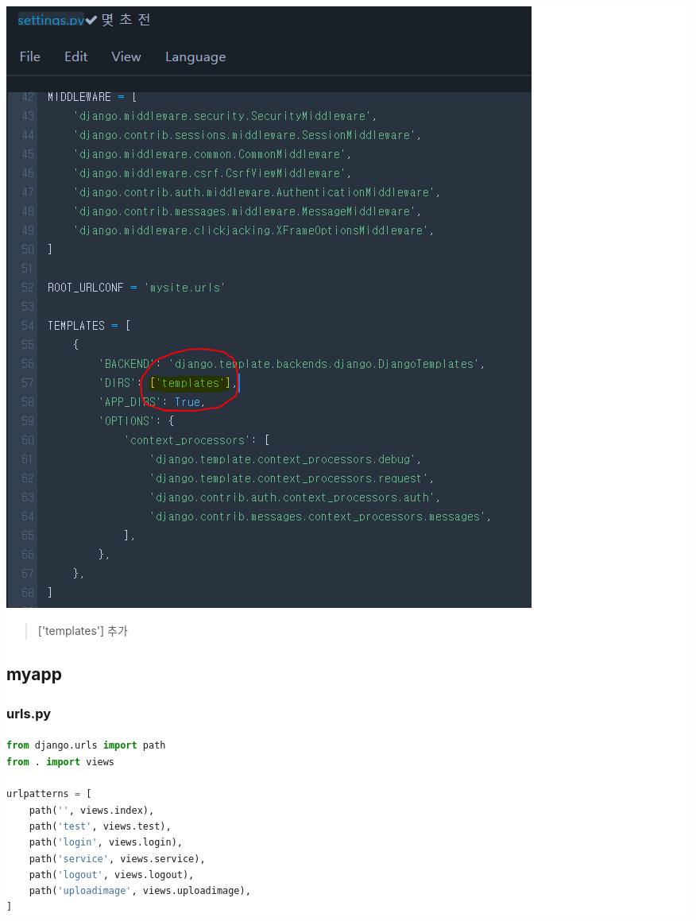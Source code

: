 ![image-20200213104750071](images/image-20200213104750071.png)

> ['templates'] 추가



## myapp

### urls.py



```python
from django.urls import path
from . import views

urlpatterns = [
    path('', views.index),
    path('test', views.test),
    path('login', views.login),
    path('service', views.service),
    path('logout', views.logout),
    path('uploadimage', views.uploadimage),
]
```
